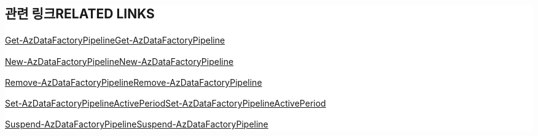 ## <span data-ttu-id="cac5c-146">관련 링크</span><span class="sxs-lookup"><span data-stu-id="cac5c-146">RELATED LINKS</span></span>

[<span data-ttu-id="cac5c-147">Get-AzDataFactoryPipeline</span><span class="sxs-lookup"><span data-stu-id="cac5c-147">Get-AzDataFactoryPipeline</span></span>](./Get-AzDataFactoryPipeline.md)

[<span data-ttu-id="cac5c-148">New-AzDataFactoryPipeline</span><span class="sxs-lookup"><span data-stu-id="cac5c-148">New-AzDataFactoryPipeline</span></span>](./New-AzDataFactoryPipeline.md)

[<span data-ttu-id="cac5c-149">Remove-AzDataFactoryPipeline</span><span class="sxs-lookup"><span data-stu-id="cac5c-149">Remove-AzDataFactoryPipeline</span></span>](./Remove-AzDataFactoryPipeline.md)

[<span data-ttu-id="cac5c-150">Set-AzDataFactoryPipelineActivePeriod</span><span class="sxs-lookup"><span data-stu-id="cac5c-150">Set-AzDataFactoryPipelineActivePeriod</span></span>](./Set-AzDataFactoryPipelineActivePeriod.md)

[<span data-ttu-id="cac5c-151">Suspend-AzDataFactoryPipeline</span><span class="sxs-lookup"><span data-stu-id="cac5c-151">Suspend-AzDataFactoryPipeline</span></span>](./Suspend-AzDataFactoryPipeline.md)


